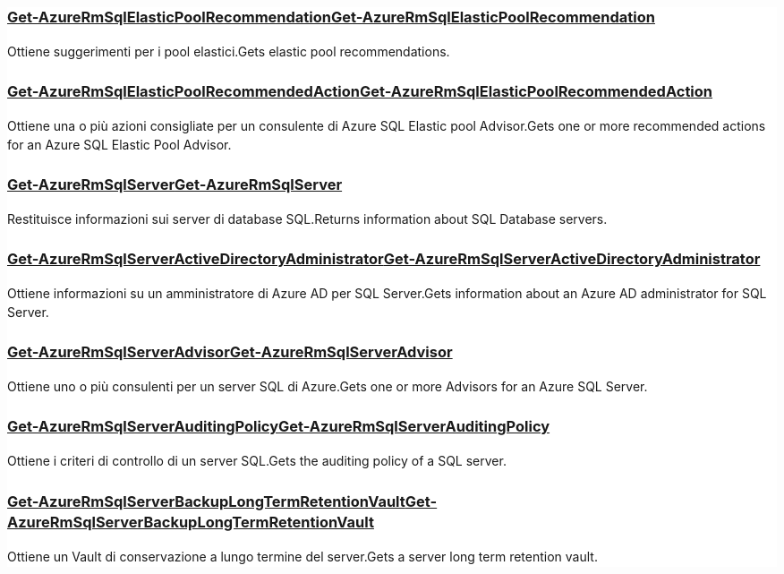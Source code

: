 ### [<span data-ttu-id="34ca9-163">Get-AzureRmSqlElasticPoolRecommendation</span><span class="sxs-lookup"><span data-stu-id="34ca9-163">Get-AzureRmSqlElasticPoolRecommendation</span></span>](Get-AzureRmSqlElasticPoolRecommendation.md)
<span data-ttu-id="34ca9-164">Ottiene suggerimenti per i pool elastici.</span><span class="sxs-lookup"><span data-stu-id="34ca9-164">Gets elastic pool recommendations.</span></span>

### [<span data-ttu-id="34ca9-165">Get-AzureRmSqlElasticPoolRecommendedAction</span><span class="sxs-lookup"><span data-stu-id="34ca9-165">Get-AzureRmSqlElasticPoolRecommendedAction</span></span>](Get-AzureRmSqlElasticPoolRecommendedAction.md)
<span data-ttu-id="34ca9-166">Ottiene una o più azioni consigliate per un consulente di Azure SQL Elastic pool Advisor.</span><span class="sxs-lookup"><span data-stu-id="34ca9-166">Gets one or more recommended actions for an Azure SQL Elastic Pool Advisor.</span></span>

### [<span data-ttu-id="34ca9-167">Get-AzureRmSqlServer</span><span class="sxs-lookup"><span data-stu-id="34ca9-167">Get-AzureRmSqlServer</span></span>](Get-AzureRmSqlServer.md)
<span data-ttu-id="34ca9-168">Restituisce informazioni sui server di database SQL.</span><span class="sxs-lookup"><span data-stu-id="34ca9-168">Returns information about SQL Database servers.</span></span>

### [<span data-ttu-id="34ca9-169">Get-AzureRmSqlServerActiveDirectoryAdministrator</span><span class="sxs-lookup"><span data-stu-id="34ca9-169">Get-AzureRmSqlServerActiveDirectoryAdministrator</span></span>](Get-AzureRmSqlServerActiveDirectoryAdministrator.md)
<span data-ttu-id="34ca9-170">Ottiene informazioni su un amministratore di Azure AD per SQL Server.</span><span class="sxs-lookup"><span data-stu-id="34ca9-170">Gets information about an Azure AD administrator for SQL Server.</span></span>

### [<span data-ttu-id="34ca9-171">Get-AzureRmSqlServerAdvisor</span><span class="sxs-lookup"><span data-stu-id="34ca9-171">Get-AzureRmSqlServerAdvisor</span></span>](Get-AzureRmSqlServerAdvisor.md)
<span data-ttu-id="34ca9-172">Ottiene uno o più consulenti per un server SQL di Azure.</span><span class="sxs-lookup"><span data-stu-id="34ca9-172">Gets one or more Advisors for an Azure SQL Server.</span></span>

### [<span data-ttu-id="34ca9-173">Get-AzureRmSqlServerAuditingPolicy</span><span class="sxs-lookup"><span data-stu-id="34ca9-173">Get-AzureRmSqlServerAuditingPolicy</span></span>](Get-AzureRmSqlServerAuditingPolicy.md)
<span data-ttu-id="34ca9-174">Ottiene i criteri di controllo di un server SQL.</span><span class="sxs-lookup"><span data-stu-id="34ca9-174">Gets the auditing policy of a SQL server.</span></span>

### [<span data-ttu-id="34ca9-175">Get-AzureRmSqlServerBackupLongTermRetentionVault</span><span class="sxs-lookup"><span data-stu-id="34ca9-175">Get-AzureRmSqlServerBackupLongTermRetentionVault</span></span>](Get-AzureRmSqlServerBackupLongTermRetentionVault.md)
<span data-ttu-id="34ca9-176">Ottiene un Vault di conservazione a lungo termine del server.</span><span class="sxs-lookup"><span data-stu-id="34ca9-176">Gets a server long term retention vault.</span></span>
